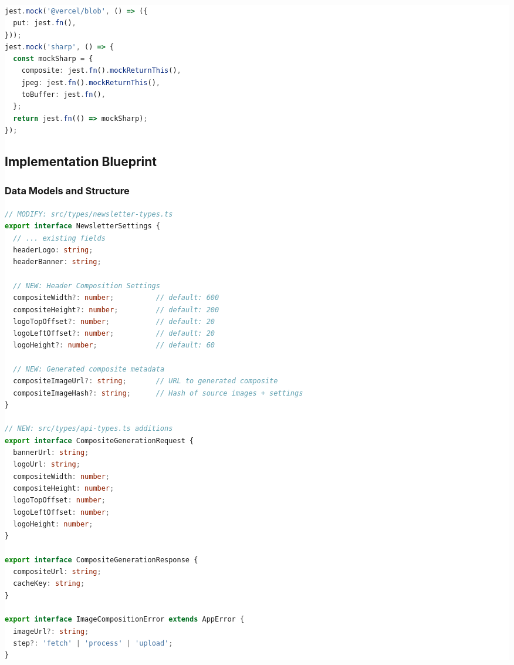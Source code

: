 ```typescript
jest.mock('@vercel/blob', () => ({
  put: jest.fn(),
}));
jest.mock('sharp', () => {
  const mockSharp = {
    composite: jest.fn().mockReturnThis(),
    jpeg: jest.fn().mockReturnThis(),
    toBuffer: jest.fn(),
  };
  return jest.fn(() => mockSharp);
});
```

## Implementation Blueprint

### Data Models and Structure

```typescript
// MODIFY: src/types/newsletter-types.ts
export interface NewsletterSettings {
  // ... existing fields
  headerLogo: string;
  headerBanner: string;
  
  // NEW: Header Composition Settings
  compositeWidth?: number;          // default: 600
  compositeHeight?: number;         // default: 200
  logoTopOffset?: number;           // default: 20
  logoLeftOffset?: number;          // default: 20
  logoHeight?: number;              // default: 60
  
  // NEW: Generated composite metadata
  compositeImageUrl?: string;       // URL to generated composite
  compositeImageHash?: string;      // Hash of source images + settings
}

// NEW: src/types/api-types.ts additions
export interface CompositeGenerationRequest {
  bannerUrl: string;
  logoUrl: string;
  compositeWidth: number;
  compositeHeight: number;
  logoTopOffset: number;
  logoLeftOffset: number;
  logoHeight: number;
}

export interface CompositeGenerationResponse {
  compositeUrl: string;
  cacheKey: string;
}

export interface ImageCompositionError extends AppError {
  imageUrl?: string;
  step?: 'fetch' | 'process' | 'upload';
}
```
